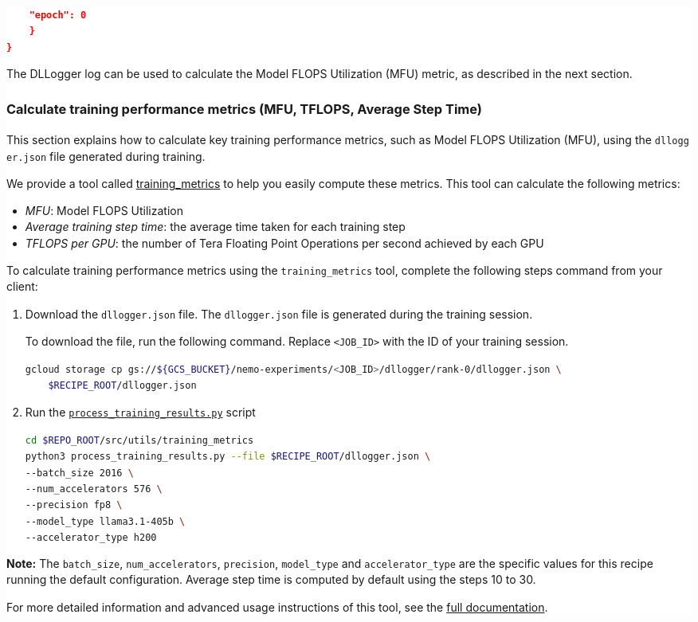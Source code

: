 ```json
    "epoch": 0
    }
}
```

The DLLogger log can be used to calculate the Model FLOPS Utilization (MFU) metric,
as described in the next section.

### Calculate training performance metrics (MFU, TFLOPS, Average Step Time)

This section explains how to calculate key training performance metrics,
such as Model FLOPS Utilization (MFU), using the `dllogger.json` file generated during training.

We provide a tool called [training_metrics](../../../../src/utils/training_metrics/) to help
you easily compute these metrics. This tool can calculate the following metrics:

- *MFU*: Model FLOPS Utilization
- *Average training step time*: the average time taken for each training step
- *TFLOPS per GPU*: the number of Tera Floating Point Operations per second achieved by each GPU

To calculate training performance metrics using the `training_metrics` tool, complete the
following steps command from your client:

1. Download the `dllogger.json` file. The `dllogger.json` file is generated during the
   training session.

    To download the file, run the following command. Replace `<JOB_ID>` with the ID of your
    training session.

    ```bash
    gcloud storage cp gs://${GCS_BUCKET}/nemo-experiments/<JOB_ID>/dllogger/rank-0/dllogger.json \
        $RECIPE_ROOT/dllogger.json
    ```

2. Run the
   [`process_training_results.py`](../../../../src/utils/training_metrics/process_training_results.py)
   script

   ```bash
   cd $REPO_ROOT/src/utils/training_metrics
   python3 process_training_results.py --file $RECIPE_ROOT/dllogger.json \
   --batch_size 2016 \
   --num_accelerators 576 \
   --precision fp8 \
   --model_type llama3.1-405b \
   --accelerator_type h200
   ```

**Note:** The `batch_size`, `num_accelerators`, `precision`, `model_type` and `accelerator_type` are the
specific values for this recipe running the default configuration. Average step time
is computed by default using the steps 10 to 30.

For more detailed information and advanced usage instructions of this tool,
see the [full documentation](../../../../src/utils/training_metrics/README.md).
